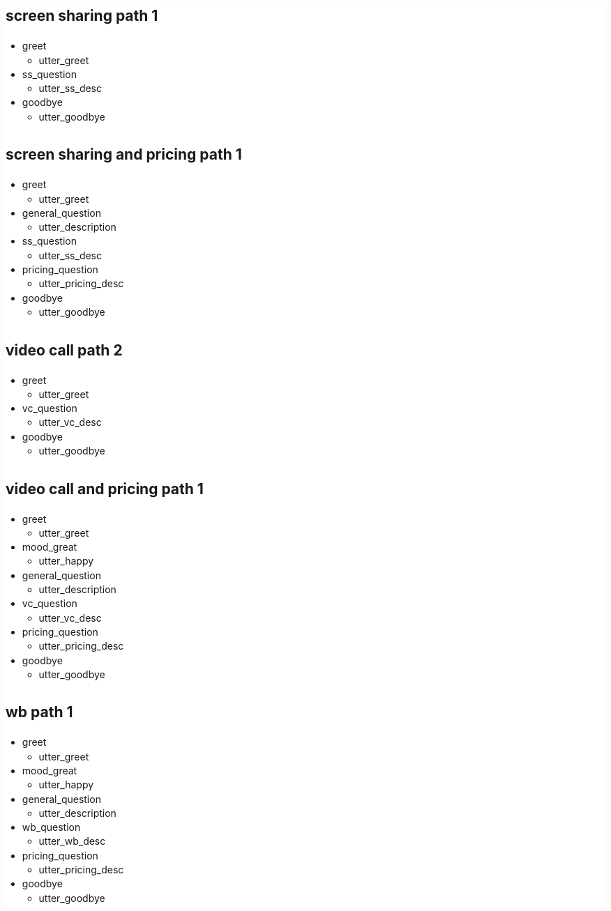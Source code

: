 ## screen sharing path 1

* greet
    - utter_greet
* ss_question
    - utter_ss_desc
* goodbye
    - utter_goodbye

## screen sharing and pricing path 1

* greet
    - utter_greet
* general_question
    - utter_description
* ss_question
    - utter_ss_desc
* pricing_question
    - utter_pricing_desc
* goodbye
    - utter_goodbye

## video call path 2

* greet
    - utter_greet
* vc_question
    - utter_vc_desc
* goodbye
    - utter_goodbye

## video call and pricing path 1

* greet
    - utter_greet
* mood_great
    - utter_happy
* general_question
    - utter_description
* vc_question
    - utter_vc_desc
* pricing_question
    - utter_pricing_desc
* goodbye
    - utter_goodbye

## wb path 1

* greet
    - utter_greet
* mood_great
    - utter_happy
* general_question
    - utter_description
* wb_question
    - utter_wb_desc
* pricing_question
    - utter_pricing_desc
* goodbye
    - utter_goodbye
